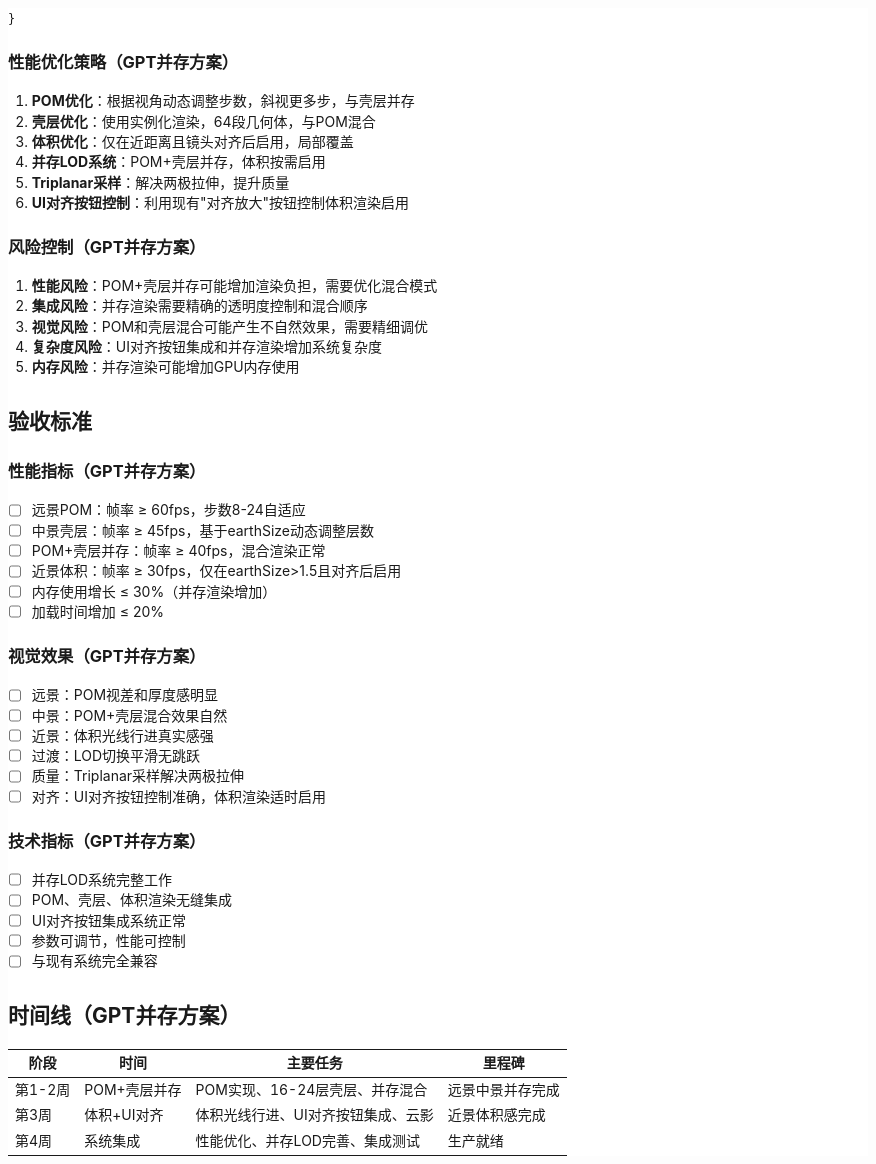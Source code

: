 ```typescript
}
```

### 性能优化策略（GPT并存方案）
1. **POM优化**：根据视角动态调整步数，斜视更多步，与壳层并存
2. **壳层优化**：使用实例化渲染，64段几何体，与POM混合
3. **体积优化**：仅在近距离且镜头对齐后启用，局部覆盖
4. **并存LOD系统**：POM+壳层并存，体积按需启用
5. **Triplanar采样**：解决两极拉伸，提升质量
6. **UI对齐按钮控制**：利用现有"对齐放大"按钮控制体积渲染启用

### 风险控制（GPT并存方案）
1. **性能风险**：POM+壳层并存可能增加渲染负担，需要优化混合模式
2. **集成风险**：并存渲染需要精确的透明度控制和混合顺序
3. **视觉风险**：POM和壳层混合可能产生不自然效果，需要精细调优
4. **复杂度风险**：UI对齐按钮集成和并存渲染增加系统复杂度
5. **内存风险**：并存渲染可能增加GPU内存使用

## 验收标准

### 性能指标（GPT并存方案）
- [ ] 远景POM：帧率 ≥ 60fps，步数8-24自适应
- [ ] 中景壳层：帧率 ≥ 45fps，基于earthSize动态调整层数
- [ ] POM+壳层并存：帧率 ≥ 40fps，混合渲染正常
- [ ] 近景体积：帧率 ≥ 30fps，仅在earthSize>1.5且对齐后启用
- [ ] 内存使用增长 ≤ 30%（并存渲染增加）
- [ ] 加载时间增加 ≤ 20%

### 视觉效果（GPT并存方案）
- [ ] 远景：POM视差和厚度感明显
- [ ] 中景：POM+壳层混合效果自然
- [ ] 近景：体积光线行进真实感强
- [ ] 过渡：LOD切换平滑无跳跃
- [ ] 质量：Triplanar采样解决两极拉伸
- [ ] 对齐：UI对齐按钮控制准确，体积渲染适时启用

### 技术指标（GPT并存方案）
- [ ] 并存LOD系统完整工作
- [ ] POM、壳层、体积渲染无缝集成
- [ ] UI对齐按钮集成系统正常
- [ ] 参数可调节，性能可控制
- [ ] 与现有系统完全兼容

## 时间线（GPT并存方案）

| 阶段 | 时间 | 主要任务 | 里程碑 |
|------|------|----------|--------|
| 第1-2周 | POM+壳层并存 | POM实现、16-24层壳层、并存混合 | 远景中景并存完成 |
| 第3周 | 体积+UI对齐 | 体积光线行进、UI对齐按钮集成、云影 | 近景体积感完成 |
| 第4周 | 系统集成 | 性能优化、并存LOD完善、集成测试 | 生产就绪 |
